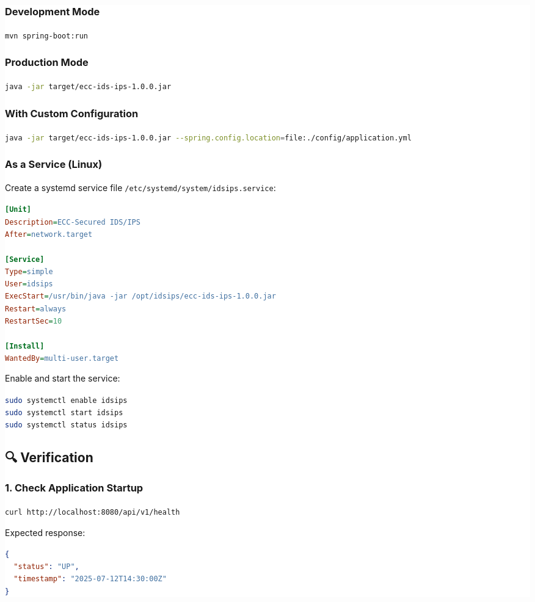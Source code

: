 ### Development Mode
```bash
mvn spring-boot:run
```

### Production Mode
```bash
java -jar target/ecc-ids-ips-1.0.0.jar
```

### With Custom Configuration
```bash
java -jar target/ecc-ids-ips-1.0.0.jar --spring.config.location=file:./config/application.yml
```

### As a Service (Linux)

Create a systemd service file `/etc/systemd/system/idsips.service`:

```ini
[Unit]
Description=ECC-Secured IDS/IPS
After=network.target

[Service]
Type=simple
User=idsips
ExecStart=/usr/bin/java -jar /opt/idsips/ecc-ids-ips-1.0.0.jar
Restart=always
RestartSec=10

[Install]
WantedBy=multi-user.target
```

Enable and start the service:
```bash
sudo systemctl enable idsips
sudo systemctl start idsips
sudo systemctl status idsips
```

## 🔍 Verification

### 1. Check Application Startup
```bash
curl http://localhost:8080/api/v1/health
```

Expected response:
```json
{
  "status": "UP",
  "timestamp": "2025-07-12T14:30:00Z"
}
```
